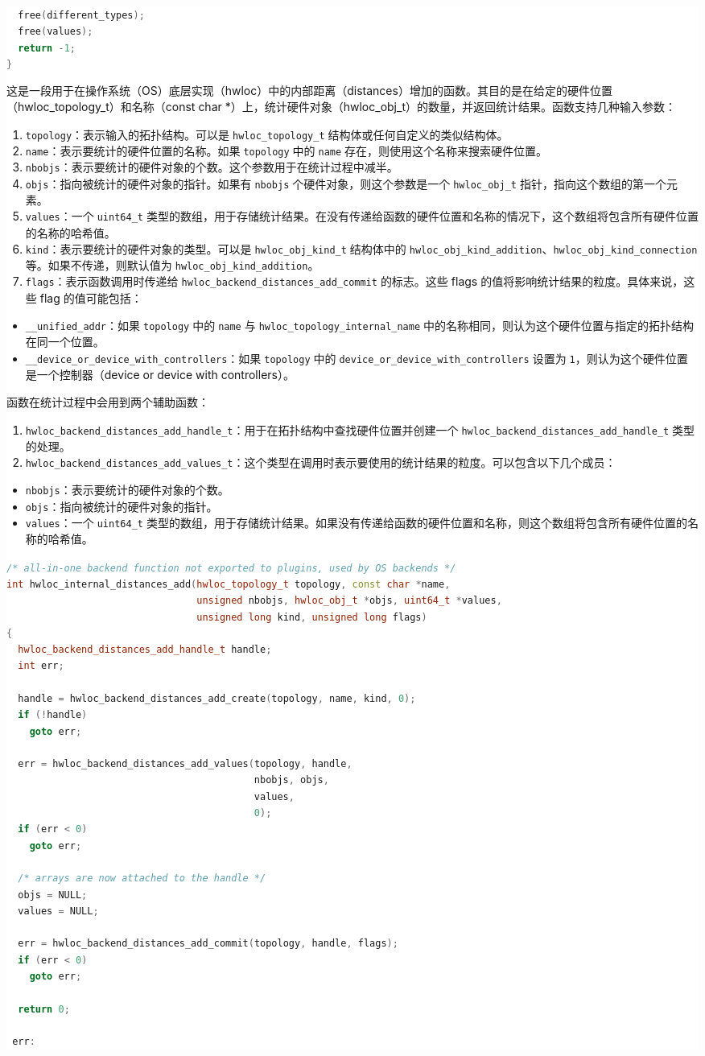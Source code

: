 ```cpp
  free(different_types);
  free(values);
  return -1;
}

```

这是一段用于在操作系统（OS）底层实现（hwloc）中的内部距离（distances）增加的函数。其目的是在给定的硬件位置（hwloc_topology_t）和名称（const char *）上，统计硬件对象（hwloc_obj_t）的数量，并返回统计结果。函数支持几种输入参数：

1. `topology`：表示输入的拓扑结构。可以是 `hwloc_topology_t` 结构体或任何自定义的类似结构体。
2. `name`：表示要统计的硬件位置的名称。如果 `topology` 中的 `name` 存在，则使用这个名称来搜索硬件位置。
3. `nbobjs`：表示要统计的硬件对象的个数。这个参数用于在统计过程中减半。
4. `objs`：指向被统计的硬件对象的指针。如果有 `nbobjs` 个硬件对象，则这个参数是一个 `hwloc_obj_t` 指针，指向这个数组的第一个元素。
5. `values`：一个 `uint64_t` 类型的数组，用于存储统计结果。在没有传递给函数的硬件位置和名称的情况下，这个数组将包含所有硬件位置的名称的哈希值。
6. `kind`：表示要统计的硬件对象的类型。可以是 `hwloc_obj_kind_t` 结构体中的 `hwloc_obj_kind_addition`、`hwloc_obj_kind_connection` 等。如果不传递，则默认值为 `hwloc_obj_kind_addition`。
7. `flags`：表示函数调用时传递给 `hwloc_backend_distances_add_commit` 的标志。这些 flags 的值将影响统计结果的粒度。具体来说，这些 flag 的值可能包括：
 - `__unified_addr`：如果 `topology` 中的 `name` 与 `hwloc_topology_internal_name` 中的名称相同，则认为这个硬件位置与指定的拓扑结构在同一个位置。
 - `__device_or_device_with_controllers`：如果 `topology` 中的 `device_or_device_with_controllers` 设置为 `1`，则认为这个硬件位置是一个控制器（device or device with controllers）。

函数在统计过程中会用到两个辅助函数：

1. `hwloc_backend_distances_add_handle_t`：用于在拓扑结构中查找硬件位置并创建一个 `hwloc_backend_distances_add_handle_t` 类型的处理。
2. `hwloc_backend_distances_add_values_t`：这个类型在调用时表示要使用的统计结果的粒度。可以包含以下几个成员：
 - `nbobjs`：表示要统计的硬件对象的个数。
 - `objs`：指向被统计的硬件对象的指针。
 - `values`：一个 `uint64_t` 类型的数组，用于存储统计结果。如果没有传递给函数的硬件位置和名称，则这个数组将包含所有硬件位置的名称的哈希值。



```cpp
/* all-in-one backend function not exported to plugins, used by OS backends */
int hwloc_internal_distances_add(hwloc_topology_t topology, const char *name,
                                 unsigned nbobjs, hwloc_obj_t *objs, uint64_t *values,
                                 unsigned long kind, unsigned long flags)
{
  hwloc_backend_distances_add_handle_t handle;
  int err;

  handle = hwloc_backend_distances_add_create(topology, name, kind, 0);
  if (!handle)
    goto err;

  err = hwloc_backend_distances_add_values(topology, handle,
                                           nbobjs, objs,
                                           values,
                                           0);
  if (err < 0)
    goto err;

  /* arrays are now attached to the handle */
  objs = NULL;
  values = NULL;

  err = hwloc_backend_distances_add_commit(topology, handle, flags);
  if (err < 0)
    goto err;

  return 0;

 err:
```
